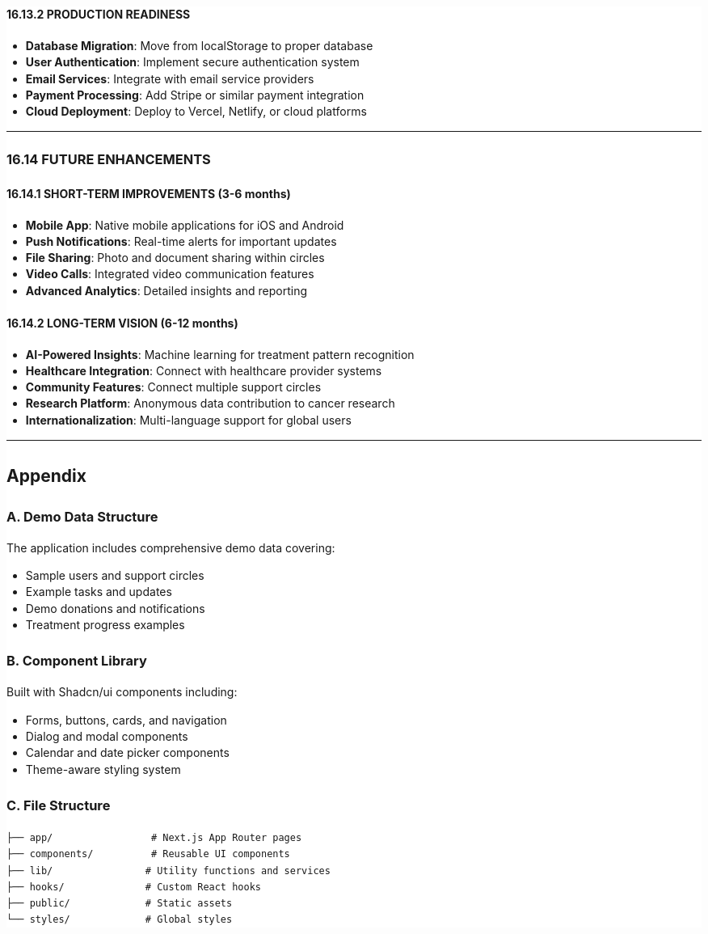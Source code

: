 #### 16.13.2 PRODUCTION READINESS
- **Database Migration**: Move from localStorage to proper database
- **User Authentication**: Implement secure authentication system
- **Email Services**: Integrate with email service providers
- **Payment Processing**: Add Stripe or similar payment integration
- **Cloud Deployment**: Deploy to Vercel, Netlify, or cloud platforms

---

### 16.14 FUTURE ENHANCEMENTS

#### 16.14.1 SHORT-TERM IMPROVEMENTS (3-6 months)
- **Mobile App**: Native mobile applications for iOS and Android
- **Push Notifications**: Real-time alerts for important updates
- **File Sharing**: Photo and document sharing within circles
- **Video Calls**: Integrated video communication features
- **Advanced Analytics**: Detailed insights and reporting

#### 16.14.2 LONG-TERM VISION (6-12 months)
- **AI-Powered Insights**: Machine learning for treatment pattern recognition
- **Healthcare Integration**: Connect with healthcare provider systems
- **Community Features**: Connect multiple support circles
- **Research Platform**: Anonymous data contribution to cancer research
- **Internationalization**: Multi-language support for global users

---

## Appendix

### A. Demo Data Structure
The application includes comprehensive demo data covering:
- Sample users and support circles
- Example tasks and updates
- Demo donations and notifications
- Treatment progress examples

### B. Component Library
Built with Shadcn/ui components including:
- Forms, buttons, cards, and navigation
- Dialog and modal components
- Calendar and date picker components
- Theme-aware styling system

### C. File Structure
```
├── app/                 # Next.js App Router pages
├── components/          # Reusable UI components
├── lib/                # Utility functions and services
├── hooks/              # Custom React hooks
├── public/             # Static assets
└── styles/             # Global styles
```
